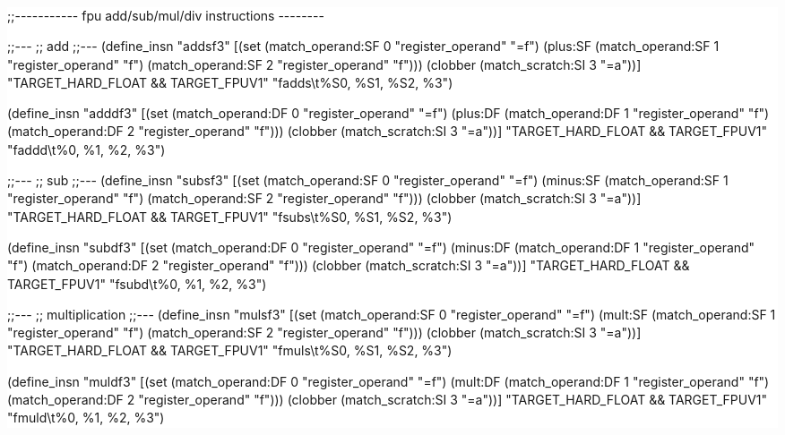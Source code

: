 
;;----------- fpu add/sub/mul/div instructions --------

;;---
;; add
;;---
(define_insn "addsf3"
 [(set (match_operand:SF 0 "register_operand" "=f")
       (plus:SF (match_operand:SF 1 "register_operand" "f")
                (match_operand:SF 2 "register_operand" "f")))
  (clobber (match_scratch:SI 3 "=a"))]
 "TARGET_HARD_FLOAT && TARGET_FPUV1"
 "fadds\t%S0, %S1, %S2, %3")

(define_insn "adddf3"
 [(set (match_operand:DF 0 "register_operand" "=f")
       (plus:DF (match_operand:DF 1 "register_operand" "f")
                (match_operand:DF 2 "register_operand" "f")))
  (clobber (match_scratch:SI 3 "=a"))]
 "TARGET_HARD_FLOAT && TARGET_FPUV1"
 "faddd\t%0, %1, %2, %3")

;;---
;; sub
;;---
(define_insn "subsf3"
 [(set (match_operand:SF 0 "register_operand" "=f")
       (minus:SF (match_operand:SF 1 "register_operand" "f")
                 (match_operand:SF 2 "register_operand" "f")))
  (clobber (match_scratch:SI 3 "=a"))]
 "TARGET_HARD_FLOAT && TARGET_FPUV1"
 "fsubs\t%S0, %S1, %S2, %3")

(define_insn "subdf3"
 [(set (match_operand:DF 0 "register_operand" "=f")
       (minus:DF (match_operand:DF 1 "register_operand" "f")
                 (match_operand:DF 2 "register_operand" "f")))
  (clobber (match_scratch:SI 3 "=a"))]
 "TARGET_HARD_FLOAT && TARGET_FPUV1"
 "fsubd\t%0, %1, %2, %3")


;;---
;; multiplication
;;---
(define_insn "mulsf3"
 [(set (match_operand:SF 0 "register_operand" "=f")
       (mult:SF (match_operand:SF 1 "register_operand" "f")
                (match_operand:SF 2 "register_operand" "f")))
  (clobber (match_scratch:SI 3 "=a"))]
 "TARGET_HARD_FLOAT && TARGET_FPUV1"
 "fmuls\t%S0, %S1, %S2, %3")

(define_insn "muldf3"
 [(set (match_operand:DF 0 "register_operand" "=f")
       (mult:DF (match_operand:DF 1 "register_operand" "f")
                (match_operand:DF 2 "register_operand" "f")))
  (clobber (match_scratch:SI 3 "=a"))]
 "TARGET_HARD_FLOAT && TARGET_FPUV1"
 "fmuld\t%0, %1, %2, %3")
